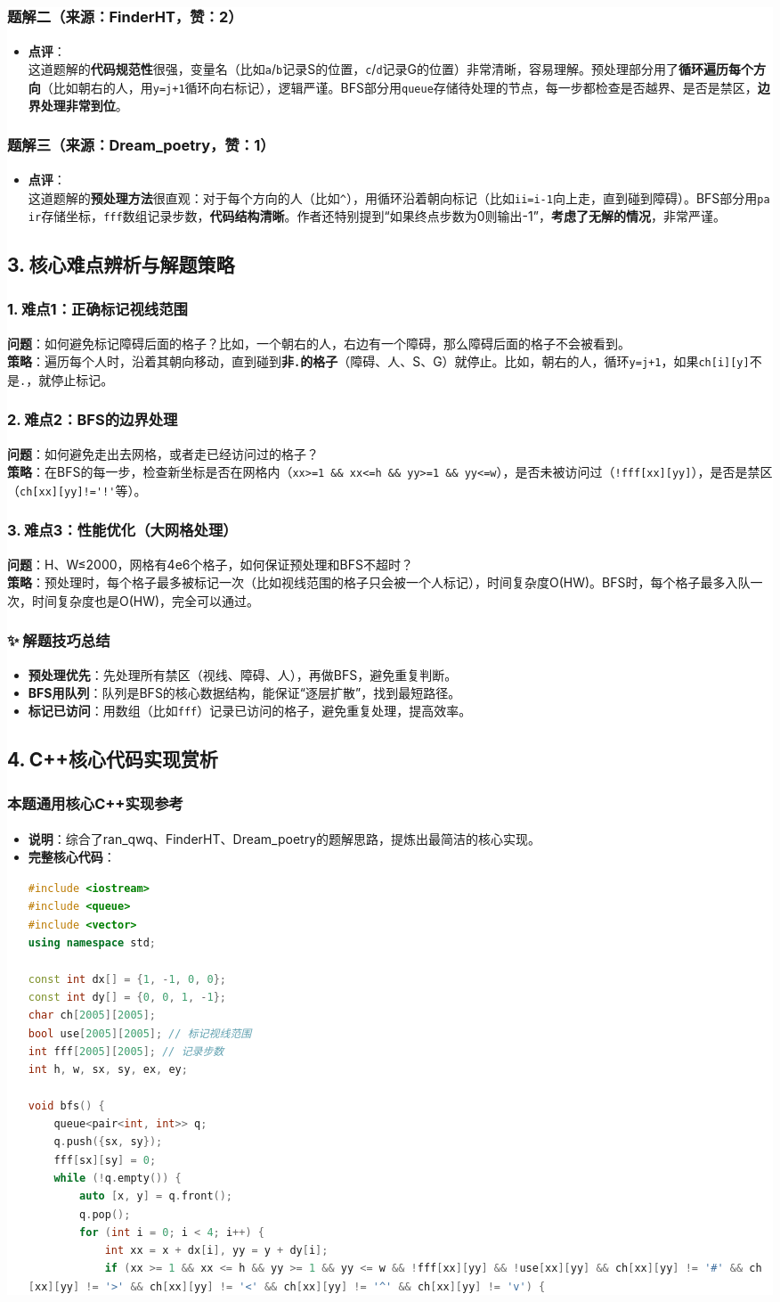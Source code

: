 ### 题解二（来源：FinderHT，赞：2）  
* **点评**：  
  这道题解的**代码规范性**很强，变量名（比如`a`/`b`记录S的位置，`c`/`d`记录G的位置）非常清晰，容易理解。预处理部分用了**循环遍历每个方向**（比如朝右的人，用`y=j+1`循环向右标记），逻辑严谨。BFS部分用`queue`存储待处理的节点，每一步都检查是否越界、是否是禁区，**边界处理非常到位**。  

### 题解三（来源：Dream_poetry，赞：1）  
* **点评**：  
  这道题解的**预处理方法**很直观：对于每个方向的人（比如`^`），用循环沿着朝向标记（比如`ii=i-1`向上走，直到碰到障碍）。BFS部分用`pair`存储坐标，`fff`数组记录步数，**代码结构清晰**。作者还特别提到“如果终点步数为0则输出-1”，**考虑了无解的情况**，非常严谨。  


## 3. 核心难点辨析与解题策略

### 1. **难点1：正确标记视线范围**  
**问题**：如何避免标记障碍后面的格子？比如，一个朝右的人，右边有一个障碍，那么障碍后面的格子不会被看到。  
**策略**：遍历每个人时，沿着其朝向移动，直到碰到**非`.`的格子**（障碍、人、S、G）就停止。比如，朝右的人，循环`y=j+1`，如果`ch[i][y]`不是`.`，就停止标记。  

### 2. **难点2：BFS的边界处理**  
**问题**：如何避免走出去网格，或者走已经访问过的格子？  
**策略**：在BFS的每一步，检查新坐标是否在网格内（`xx>=1 && xx<=h && yy>=1 && yy<=w`），是否未被访问过（`!fff[xx][yy]`），是否是禁区（`ch[xx][yy]!='!'`等）。  

### 3. **难点3：性能优化（大网格处理）**  
**问题**：H、W≤2000，网格有4e6个格子，如何保证预处理和BFS不超时？  
**策略**：预处理时，每个格子最多被标记一次（比如视线范围的格子只会被一个人标记），时间复杂度O(HW)。BFS时，每个格子最多入队一次，时间复杂度也是O(HW)，完全可以通过。  

### ✨ 解题技巧总结  
- **预处理优先**：先处理所有禁区（视线、障碍、人），再做BFS，避免重复判断。  
- **BFS用队列**：队列是BFS的核心数据结构，能保证“逐层扩散”，找到最短路径。  
- **标记已访问**：用数组（比如`fff`）记录已访问的格子，避免重复处理，提高效率。  


## 4. C++核心代码实现赏析

### 本题通用核心C++实现参考  
* **说明**：综合了ran_qwq、FinderHT、Dream_poetry的题解思路，提炼出最简洁的核心实现。  
* **完整核心代码**：  
  ```cpp
  #include <iostream>
  #include <queue>
  #include <vector>
  using namespace std;
  
  const int dx[] = {1, -1, 0, 0};
  const int dy[] = {0, 0, 1, -1};
  char ch[2005][2005];
  bool use[2005][2005]; // 标记视线范围
  int fff[2005][2005]; // 记录步数
  int h, w, sx, sy, ex, ey;
  
  void bfs() {
      queue<pair<int, int>> q;
      q.push({sx, sy});
      fff[sx][sy] = 0;
      while (!q.empty()) {
          auto [x, y] = q.front();
          q.pop();
          for (int i = 0; i < 4; i++) {
              int xx = x + dx[i], yy = y + dy[i];
              if (xx >= 1 && xx <= h && yy >= 1 && yy <= w && !fff[xx][yy] && !use[xx][yy] && ch[xx][yy] != '#' && ch[xx][yy] != '>' && ch[xx][yy] != '<' && ch[xx][yy] != '^' && ch[xx][yy] != 'v') {
  ```

[problemUrl]: https://atcoder.jp/contests/abc317/tasks/abc317_e